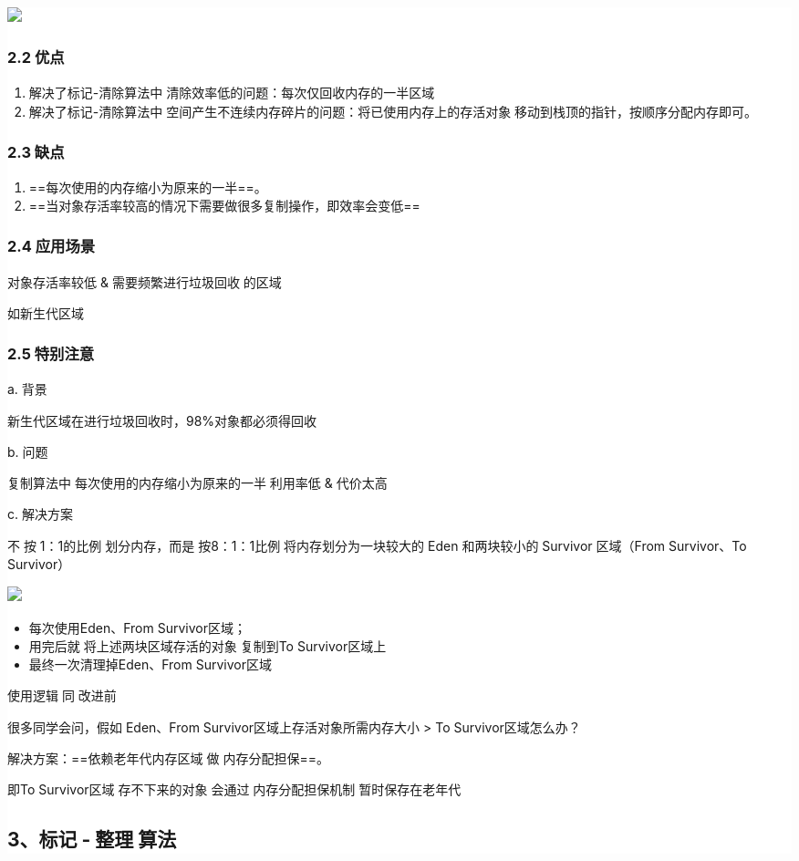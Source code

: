 ![](https://raw.githubusercontent.com/binbinbin5/myPics/master/imgs/das.jpg)





### 2.2 优点

1. 解决了标记-清除算法中 清除效率低的问题：每次仅回收内存的一半区域
2. 解决了标记-清除算法中 空间产生不连续内存碎片的问题：将已使用内存上的存活对象 移动到栈顶的指针，按顺序分配内存即可。

### 2.3 缺点

1. ==每次使用的内存缩小为原来的一半==。
2. ==当对象存活率较高的情况下需要做很多复制操作，即效率会变低==



### 2.4 应用场景

对象存活率较低 & 需要频繁进行垃圾回收 的区域

如新生代区域 



### 2.5 特别注意

a. 背景

新生代区域在进行垃圾回收时，98%对象都必须得回收

b. 问题

复制算法中 每次使用的内存缩小为原来的一半 利用率低 & 代价太高

c. 解决方案

不 按 1：1的比例 划分内存，而是 按8：1：1比例 将内存划分为一块较大的 Eden 和两块较小的 Survivor 区域（From Survivor、To Survivor）

![](https://raw.githubusercontent.com/binbinbin5/myPics/master/imgs/qew.jpg)

- 每次使用Eden、From Survivor区域；
- 用完后就 将上述两块区域存活的对象 复制到To Survivor区域上
- 最终一次清理掉Eden、From Survivor区域

使用逻辑 同 改进前 



很多同学会问，假如 Eden、From Survivor区域上存活对象所需内存大小 > To Survivor区域怎么办？

解决方案：==依赖老年代内存区域 做 内存分配担保==。

即To Survivor区域 存不下来的对象 会通过 内存分配担保机制 暂时保存在老年代 





## 3、标记 - 整理 算法
